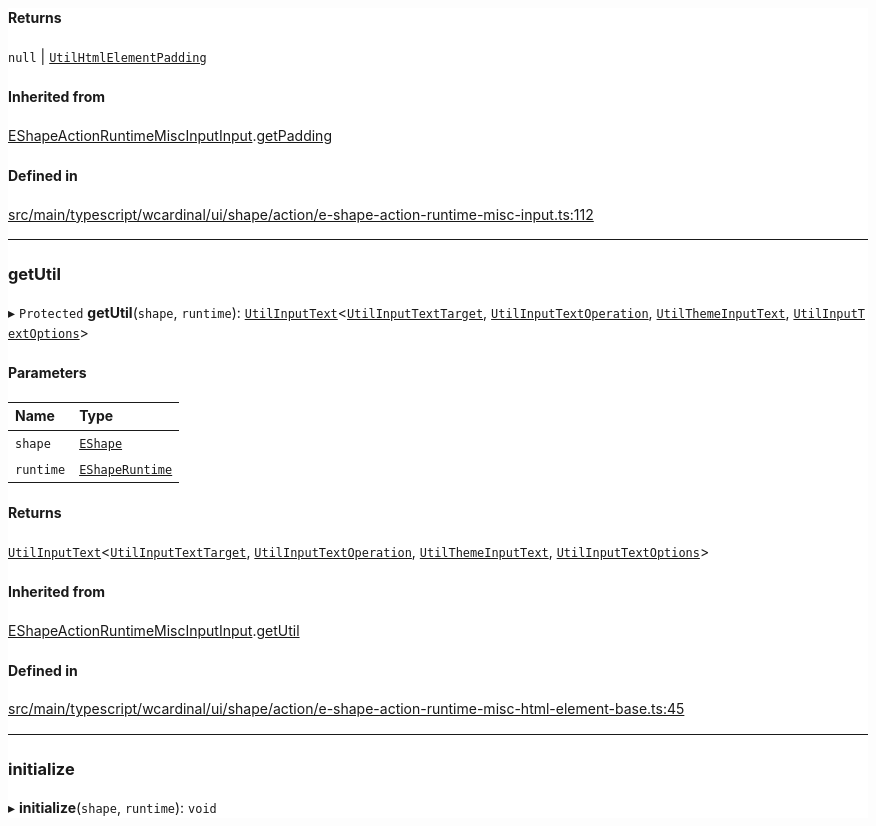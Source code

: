 #### Returns

``null`` \| [`UtilHtmlElementPadding`](../index.md#utilhtmlelementpadding)

#### Inherited from

[EShapeActionRuntimeMiscInputInput](EShapeActionRuntimeMiscInputInput.md).[getPadding](EShapeActionRuntimeMiscInputInput.md#getpadding)

#### Defined in

[src/main/typescript/wcardinal/ui/shape/action/e-shape-action-runtime-misc-input.ts:112](https://github.com/winter-cardinal/winter-cardinal-ui/blob/v0.200.0/src/main/typescript/wcardinal/ui/shape/action/e-shape-action-runtime-misc-input.ts#L112)

___

### getUtil

▸ `Protected` **getUtil**(`shape`, `runtime`): [`UtilInputText`](UtilInputText.md)<[`UtilInputTextTarget`](../interfaces/UtilInputTextTarget.md), [`UtilInputTextOperation`](../interfaces/UtilInputTextOperation.md), [`UtilThemeInputText`](../interfaces/UtilThemeInputText.md), [`UtilInputTextOptions`](../interfaces/UtilInputTextOptions.md)\>

#### Parameters

| Name | Type |
| :------ | :------ |
| `shape` | [`EShape`](../interfaces/EShape.md) |
| `runtime` | [`EShapeRuntime`](EShapeRuntime.md) |

#### Returns

[`UtilInputText`](UtilInputText.md)<[`UtilInputTextTarget`](../interfaces/UtilInputTextTarget.md), [`UtilInputTextOperation`](../interfaces/UtilInputTextOperation.md), [`UtilThemeInputText`](../interfaces/UtilThemeInputText.md), [`UtilInputTextOptions`](../interfaces/UtilInputTextOptions.md)\>

#### Inherited from

[EShapeActionRuntimeMiscInputInput](EShapeActionRuntimeMiscInputInput.md).[getUtil](EShapeActionRuntimeMiscInputInput.md#getutil)

#### Defined in

[src/main/typescript/wcardinal/ui/shape/action/e-shape-action-runtime-misc-html-element-base.ts:45](https://github.com/winter-cardinal/winter-cardinal-ui/blob/v0.200.0/src/main/typescript/wcardinal/ui/shape/action/e-shape-action-runtime-misc-html-element-base.ts#L45)

___

### initialize

▸ **initialize**(`shape`, `runtime`): `void`
